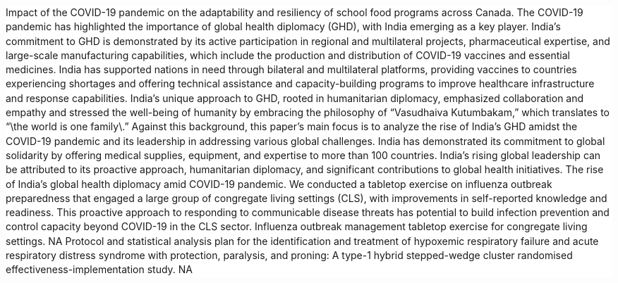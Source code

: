 </td>
<td style="text-align:left;">
Impact of the COVID-19 pandemic on the adaptability and resiliency of
school food programs across Canada.
</td>
</tr>
<tr>
<td style="text-align:left;">
The COVID-19 pandemic has highlighted the importance of global health
diplomacy (GHD), with India emerging as a key player. India’s commitment
to GHD is demonstrated by its active participation in regional and
multilateral projects, pharmaceutical expertise, and large-scale
manufacturing capabilities, which include the production and
distribution of COVID-19 vaccines and essential medicines. India has
supported nations in need through bilateral and multilateral platforms,
providing vaccines to countries experiencing shortages and offering
technical assistance and capacity-building programs to improve
healthcare infrastructure and response capabilities. India’s unique
approach to GHD, rooted in humanitarian diplomacy, emphasized
collaboration and empathy and stressed the well-being of humanity by
embracing the philosophy of “Vasudhaiva Kutumbakam,” which translates to
“\<i\>the world is one family\</i\>.” Against this background, this
paper’s main focus is to analyze the rise of India’s GHD amidst the
COVID-19 pandemic and its leadership in addressing various global
challenges. India has demonstrated its commitment to global solidarity
by offering medical supplies, equipment, and expertise to more than 100
countries. India’s rising global leadership can be attributed to its
proactive approach, humanitarian diplomacy, and significant
contributions to global health initiatives.
</td>
<td style="text-align:left;">
The rise of India’s global health diplomacy amid COVID-19 pandemic.
</td>
</tr>
<tr>
<td style="text-align:left;">
We conducted a tabletop exercise on influenza outbreak preparedness that
engaged a large group of congregate living settings (CLS), with
improvements in self-reported knowledge and readiness. This proactive
approach to responding to communicable disease threats has potential to
build infection prevention and control capacity beyond COVID-19 in the
CLS sector.
</td>
<td style="text-align:left;">
Influenza outbreak management tabletop exercise for congregate living
settings.
</td>
</tr>
<tr>
<td style="text-align:left;">
NA
</td>
<td style="text-align:left;">
Protocol and statistical analysis plan for the identification and
treatment of hypoxemic respiratory failure and acute respiratory
distress syndrome with protection, paralysis, and proning: A type-1
hybrid stepped-wedge cluster randomised effectiveness-implementation
study.
</td>
</tr>
<tr>
<td style="text-align:left;">
NA
</td>
